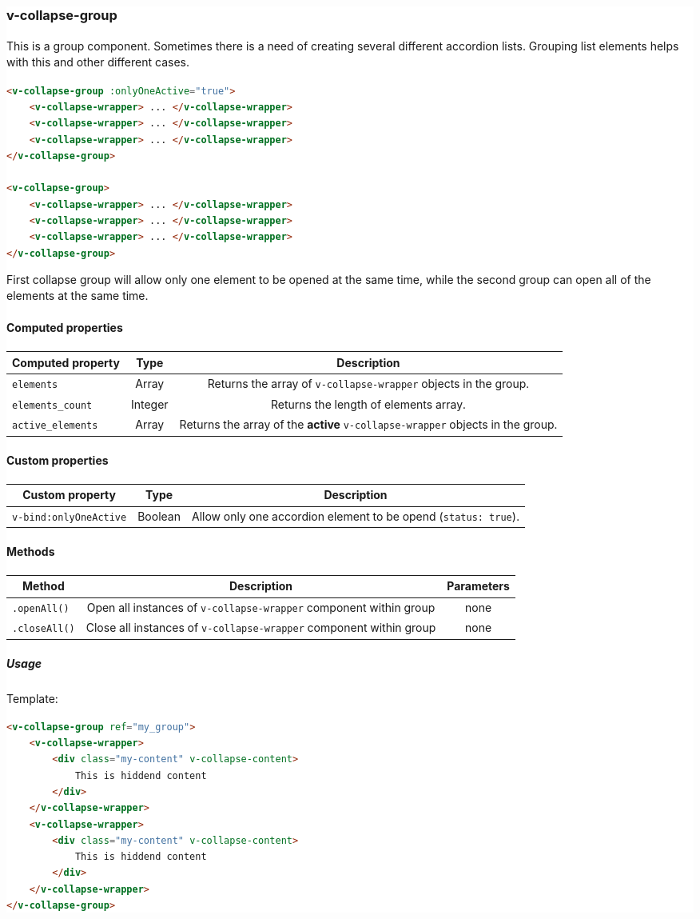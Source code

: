 
### v-collapse-group

This is a group component. Sometimes there is a need of creating several different accordion lists. Grouping list elements helps with this and other different cases.


``` html
<v-collapse-group :onlyOneActive="true">
    <v-collapse-wrapper> ... </v-collapse-wrapper>
    <v-collapse-wrapper> ... </v-collapse-wrapper>
    <v-collapse-wrapper> ... </v-collapse-wrapper>
</v-collapse-group>

<v-collapse-group>
    <v-collapse-wrapper> ... </v-collapse-wrapper>
    <v-collapse-wrapper> ... </v-collapse-wrapper>
    <v-collapse-wrapper> ... </v-collapse-wrapper>
</v-collapse-group>
```

First collapse group will allow only one element to be opened at the same time, while the second group can open all of the elements at the same time.

#### Computed properties

| Computed property | Type |  Description |
| ------------- |:-------------:|:-------------:|
| `elements`    | Array | Returns the array of `v-collapse-wrapper` objects in the group.
| `elements_count`    | Integer | Returns the length of elements array.
| `active_elements`    | Array | Returns the array of the **active** `v-collapse-wrapper` objects in the group.

#### Custom properties

| Custom property | Type |  Description |
| ------------- |:-------------:|:-------------:|
| `v-bind:onlyOneActive`    | Boolean | Allow only one accordion element to be opend (`status: true`).


#### Methods

| Method        | Description |  Parameters |
| ------------- |:-------------:|:-------------:|
| `.openAll()`    | Open all instances of `v-collapse-wrapper` component within group | none
| `.closeAll()`      | Close all instances of `v-collapse-wrapper` component within group| none

##### Usage

Template:
``` html
<v-collapse-group ref="my_group">
    <v-collapse-wrapper>
        <div class="my-content" v-collapse-content>
            This is hiddend content
        </div>
    </v-collapse-wrapper>
    <v-collapse-wrapper>
        <div class="my-content" v-collapse-content>
            This is hiddend content
        </div>
    </v-collapse-wrapper>
</v-collapse-group>
``` 
